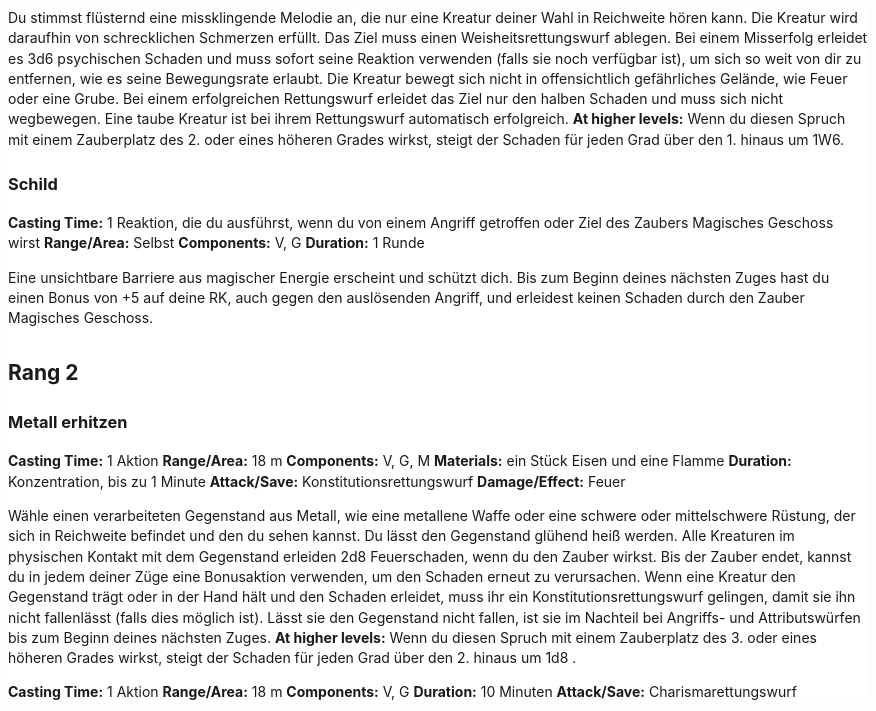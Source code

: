 Du stimmst flüsternd eine missklingende Melodie an, die nur eine Kreatur deiner Wahl in Reichweite hören kann. Die Kreatur wird daraufhin von schrecklichen Schmerzen erfüllt. Das Ziel muss einen Weisheitsrettungswurf ablegen. Bei einem Misserfolg erleidet es 3d6 psychischen Schaden und muss sofort seine Reaktion verwenden (falls sie noch verfügbar ist), um sich so weit von dir zu entfernen, wie es seine Bewegungsrate erlaubt. Die Kreatur bewegt sich nicht in offensichtlich gefährliches Gelände, wie Feuer oder eine Grube. Bei einem erfolgreichen Rettungswurf erleidet das Ziel nur den halben Schaden und muss sich nicht wegbewegen. Eine taube Kreatur ist bei ihrem Rettungswurf automatisch erfolgreich.
**At higher levels:** Wenn du diesen Spruch mit einem Zauberplatz des 2. oder eines höheren Grades wirkst, steigt der Schaden für jeden Grad über den 1. hinaus um 1W6.

### Schild

**Casting Time:** 1 Reaktion, die du ausführst, wenn du von einem Angriff getroffen oder Ziel des Zaubers Magisches Geschoss wirst
**Range/Area:** Selbst
**Components:** V, G
**Duration:** 1 Runde

Eine unsichtbare Barriere aus magischer Energie erscheint und schützt dich. Bis zum Beginn deines nächsten Zuges hast du einen Bonus von +5 auf deine RK, auch gegen den auslösenden Angriff, und erleidest keinen Schaden durch den Zauber Magisches Geschoss.

## Rang 2

### Metall erhitzen

**Casting Time:** 1 Aktion
**Range/Area:** 18 m
**Components:** V, G, M
**Materials:** ein Stück Eisen und eine Flamme
**Duration:** Konzentration, bis zu 1 Minute
**Attack/Save:** Konstitutionsrettungswurf
**Damage/Effect:** Feuer

Wähle einen verarbeiteten Gegenstand aus Metall, wie eine metallene Waffe oder eine schwere oder mittelschwere Rüstung, der sich in Reichweite befindet und den du sehen kannst. Du lässt den Gegenstand glühend heiß werden. Alle Kreaturen im physischen Kontakt mit dem Gegenstand erleiden 2d8 Feuerschaden, wenn du den Zauber wirkst. Bis der Zauber endet, kannst du in jedem deiner Züge eine Bonusaktion verwenden, um den Schaden erneut zu verursachen.
Wenn eine Kreatur den Gegenstand trägt oder in der Hand hält und den Schaden erleidet, muss ihr ein Konstitutionsrettungswurf gelingen, damit sie ihn nicht fallenlässt (falls dies möglich ist). Lässt sie den Gegenstand nicht fallen, ist sie im Nachteil bei Angriffs- und Attributswürfen bis zum Beginn deines nächsten Zuges.
**At higher levels:** Wenn du diesen Spruch mit einem Zauberplatz des 3. oder eines höheren Grades wirkst, steigt der Schaden für jeden Grad über den 2. hinaus um 1d8 .

**Casting Time:** 1 Aktion
**Range/Area:** 18 m
**Components:** V, G
**Duration:** 10 Minuten
**Attack/Save:** Charismarettungswurf
